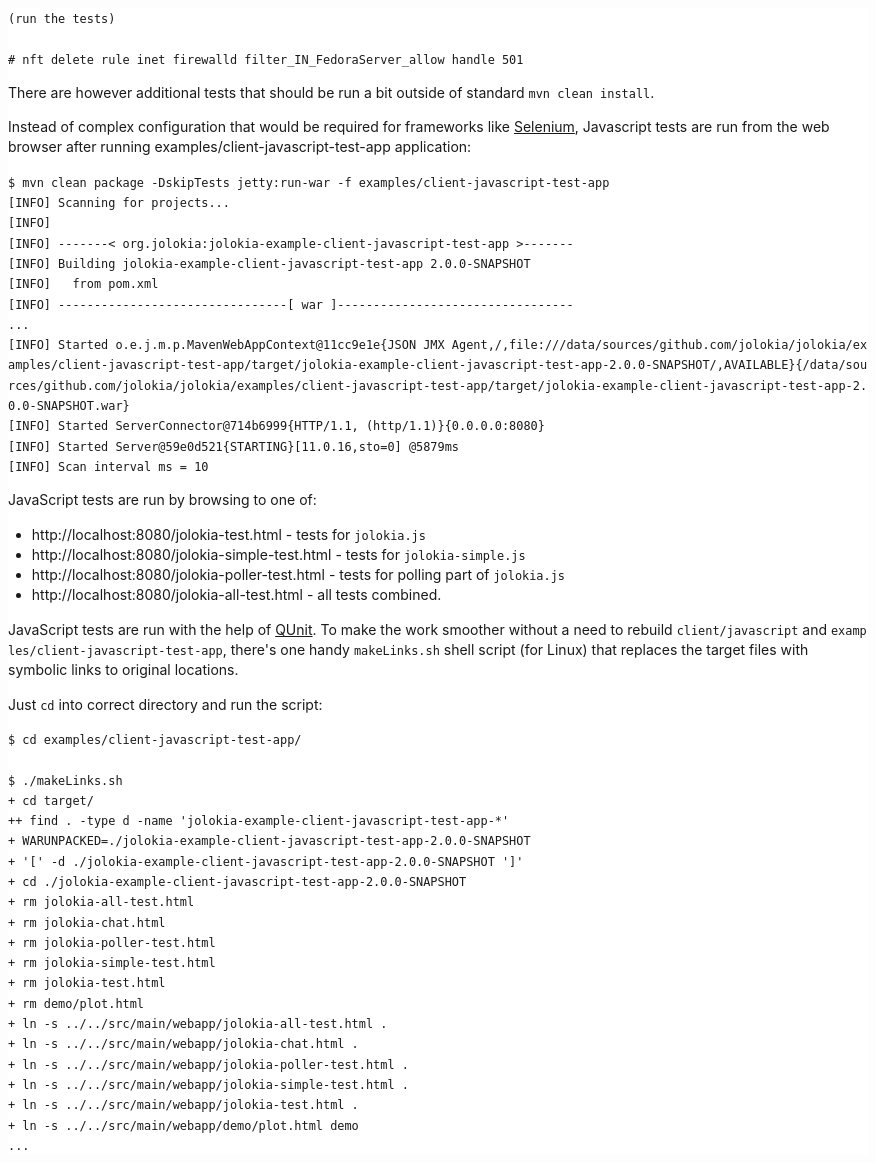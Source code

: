 ```console
(run the tests)

# nft delete rule inet firewalld filter_IN_FedoraServer_allow handle 501
```

There are however additional tests that should be run a bit outside of standard `mvn clean install`.

Instead of complex configuration that would be required for frameworks like [Selenium][1], Javascript tests are run
from the web browser after running examples/client-javascript-test-app application:

```console
$ mvn clean package -DskipTests jetty:run-war -f examples/client-javascript-test-app
[INFO] Scanning for projects...
[INFO] 
[INFO] -------< org.jolokia:jolokia-example-client-javascript-test-app >-------
[INFO] Building jolokia-example-client-javascript-test-app 2.0.0-SNAPSHOT
[INFO]   from pom.xml
[INFO] --------------------------------[ war ]---------------------------------
...
[INFO] Started o.e.j.m.p.MavenWebAppContext@11cc9e1e{JSON JMX Agent,/,file:///data/sources/github.com/jolokia/jolokia/examples/client-javascript-test-app/target/jolokia-example-client-javascript-test-app-2.0.0-SNAPSHOT/,AVAILABLE}{/data/sources/github.com/jolokia/jolokia/examples/client-javascript-test-app/target/jolokia-example-client-javascript-test-app-2.0.0-SNAPSHOT.war}
[INFO] Started ServerConnector@714b6999{HTTP/1.1, (http/1.1)}{0.0.0.0:8080}
[INFO] Started Server@59e0d521{STARTING}[11.0.16,sto=0] @5879ms
[INFO] Scan interval ms = 10
```

JavaScript tests are run by browsing to one of:
* http://localhost:8080/jolokia-test.html - tests for `jolokia.js`
* http://localhost:8080/jolokia-simple-test.html - tests for `jolokia-simple.js`
* http://localhost:8080/jolokia-poller-test.html - tests for polling part of `jolokia.js`
* http://localhost:8080/jolokia-all-test.html - all tests combined.

JavaScript tests are run with the help of [QUnit][3]. To make the work smoother without a need to rebuild `client/javascript`
and `examples/client-javascript-test-app`, there's one handy `makeLinks.sh` shell script (for Linux) that replaces the target
files with symbolic links to original locations.

Just `cd` into correct directory and run the script:
```console
$ cd examples/client-javascript-test-app/
 
$ ./makeLinks.sh 
+ cd target/
++ find . -type d -name 'jolokia-example-client-javascript-test-app-*'
+ WARUNPACKED=./jolokia-example-client-javascript-test-app-2.0.0-SNAPSHOT
+ '[' -d ./jolokia-example-client-javascript-test-app-2.0.0-SNAPSHOT ']'
+ cd ./jolokia-example-client-javascript-test-app-2.0.0-SNAPSHOT
+ rm jolokia-all-test.html
+ rm jolokia-chat.html
+ rm jolokia-poller-test.html
+ rm jolokia-simple-test.html
+ rm jolokia-test.html
+ rm demo/plot.html
+ ln -s ../../src/main/webapp/jolokia-all-test.html .
+ ln -s ../../src/main/webapp/jolokia-chat.html .
+ ln -s ../../src/main/webapp/jolokia-poller-test.html .
+ ln -s ../../src/main/webapp/jolokia-simple-test.html .
+ ln -s ../../src/main/webapp/jolokia-test.html .
+ ln -s ../../src/main/webapp/demo/plot.html demo
...
```


[1]: https://www.selenium.dev
[2]: https://issues.apache.org/jira/browse/MRELEASE-798
[3]: https://qunitjs.com
[4]: https://github.com/jolokia/jolokia/issues
[5]: https://www.npmjs.com
[6]: https://central.sonatype.org/publish/
[7]: https://github.com/eirslett/frontend-maven-plugin